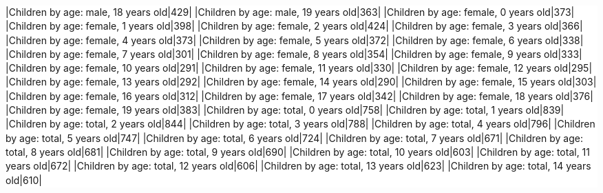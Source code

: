 |Children by age: male, 18 years old|429|
|Children by age: male, 19 years old|363|
|Children by age: female, 0 years old|373|
|Children by age: female, 1 years old|398|
|Children by age: female, 2 years old|424|
|Children by age: female, 3 years old|366|
|Children by age: female, 4 years old|373|
|Children by age: female, 5 years old|372|
|Children by age: female, 6 years old|338|
|Children by age: female, 7 years old|301|
|Children by age: female, 8 years old|354|
|Children by age: female, 9 years old|333|
|Children by age: female, 10 years old|291|
|Children by age: female, 11 years old|330|
|Children by age: female, 12 years old|295|
|Children by age: female, 13 years old|292|
|Children by age: female, 14 years old|290|
|Children by age: female, 15 years old|303|
|Children by age: female, 16 years old|312|
|Children by age: female, 17 years old|342|
|Children by age: female, 18 years old|376|
|Children by age: female, 19 years old|383|
|Children by age: total, 0 years old|758|
|Children by age: total, 1 years old|839|
|Children by age: total, 2 years old|844|
|Children by age: total, 3 years old|788|
|Children by age: total, 4 years old|796|
|Children by age: total, 5 years old|747|
|Children by age: total, 6 years old|724|
|Children by age: total, 7 years old|671|
|Children by age: total, 8 years old|681|
|Children by age: total, 9 years old|690|
|Children by age: total, 10 years old|603|
|Children by age: total, 11 years old|672|
|Children by age: total, 12 years old|606|
|Children by age: total, 13 years old|623|
|Children by age: total, 14 years old|610|